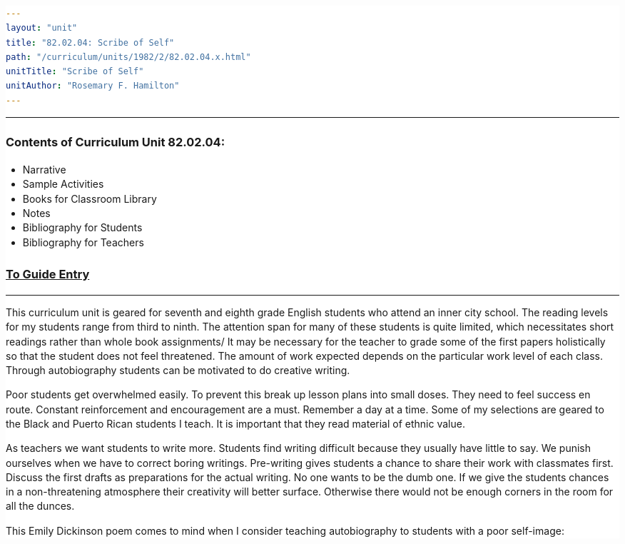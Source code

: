 ```yaml
---
layout: "unit"
title: "82.02.04: Scribe of Self"
path: "/curriculum/units/1982/2/82.02.04.x.html"
unitTitle: "Scribe of Self"
unitAuthor: "Rosemary F. Hamilton"
---
```

<body>
<hr/>
<h3>
Contents of Curriculum Unit 82.02.04:
</h3>
<ul>
<li>
Narrative
</li>
<li>
Sample Activities
</li>
<li>
Books for Classroom Library
</li>
<li>
Notes
</li>
<li>
Bibliography for Students
</li>
<li>
Bibliography for Teachers
</li>
</ul>
<h3>
<a href="../../../guides/1982/2/82.02.04.x.html">
To Guide Entry
</a>
</h3>
<hr/>
This curriculum unit is geared for seventh and eighth grade English students who attend an inner city school. The reading levels for my students range from third to ninth. The attention span for many of these students is quite limited, which necessitates short readings rather than whole book assignments/ It may be necessary for the teacher to grade some of the first papers holistically so that the student does not feel threatened. The amount of work expected depends on the particular work level of each class. Through autobiography students can be motivated to do creative writing.
<p>
Poor students get overwhelmed easily. To prevent this break up lesson plans into small doses. They need to feel success en route. Constant reinforcement and encouragement are a must. Remember a day at a time. Some of my selections are geared to the Black and Puerto Rican students I teach. It is important that they read material of ethnic value.
</p>
<p>
As teachers we want students to write more. Students find writing difficult because they usually have little to say. We punish ourselves when we have to correct boring writings. Pre-writing gives students a chance to share their work with classmates first. Discuss the first drafts as preparations for the actual writing. No one wants to be the dumb one. If we give the students chances in a non-threatening atmosphere their creativity will better surface. Otherwise there would not be enough corners in the room for all the dunces.
</p>
<p>
This Emily Dickinson poem comes to mind when I consider teaching autobiography to students with a poor self-image: